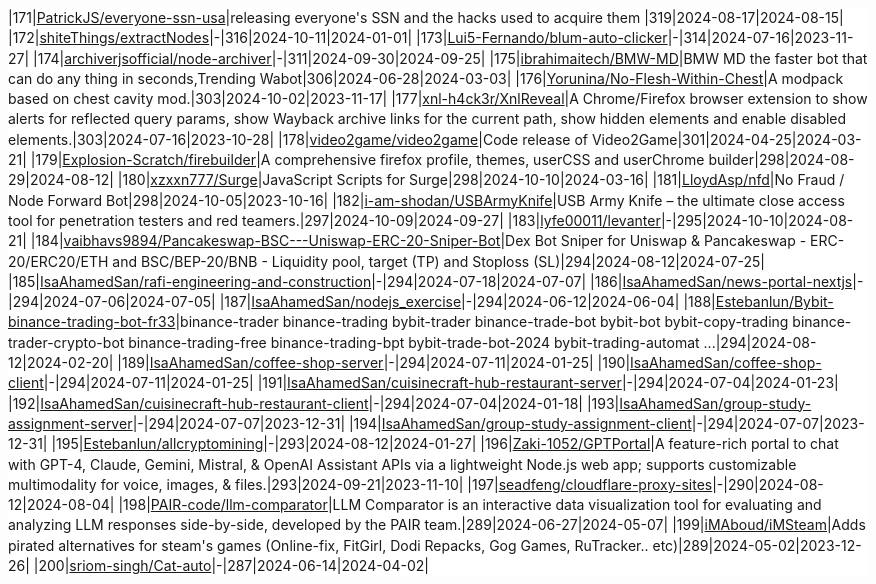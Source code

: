 |171|[PatrickJS/everyone-ssn-usa](https://github.com/PatrickJS/everyone-ssn-usa)|releasing everyone's SSN and the hacks used to acquire them |319|2024-08-17|2024-08-15|
|172|[shiteThings/extractNodes](https://github.com/shiteThings/extractNodes)|-|316|2024-10-11|2024-01-01|
|173|[Lui5-Fernando/blum-auto-clicker](https://github.com/Lui5-Fernando/blum-auto-clicker)|-|314|2024-07-16|2023-11-27|
|174|[archiverjsofficial/node-archiver](https://github.com/archiverjsofficial/node-archiver)|-|311|2024-09-30|2024-09-25|
|175|[ibrahimaitech/BMW-MD](https://github.com/ibrahimaitech/BMW-MD)|BMW MD the faster bot that can do any thing in seconds,Trending Wabot|306|2024-06-28|2024-03-03|
|176|[Yorunina/No-Flesh-Within-Chest](https://github.com/Yorunina/No-Flesh-Within-Chest)|A modpack based on chest cavity mod.|303|2024-10-02|2023-11-17|
|177|[xnl-h4ck3r/XnlReveal](https://github.com/xnl-h4ck3r/XnlReveal)|A Chrome/Firefox browser extension to show alerts for reflected query params, show Wayback archive links for the current path, show hidden elements and enable disabled elements.|303|2024-07-16|2023-10-28|
|178|[video2game/video2game](https://github.com/video2game/video2game)|Code release of Video2Game|301|2024-04-25|2024-03-21|
|179|[Explosion-Scratch/firebuilder](https://github.com/Explosion-Scratch/firebuilder)|A comprehensive firefox profile, themes, userCSS and userChrome builder|298|2024-08-29|2024-08-12|
|180|[xzxxn777/Surge](https://github.com/xzxxn777/Surge)|JavaScript Scripts for Surge|298|2024-10-10|2024-03-16|
|181|[LloydAsp/nfd](https://github.com/LloydAsp/nfd)|No Fraud / Node Forward Bot|298|2024-10-05|2023-10-16|
|182|[i-am-shodan/USBArmyKnife](https://github.com/i-am-shodan/USBArmyKnife)|USB Army Knife – the ultimate close access tool for penetration testers and red teamers.|297|2024-10-09|2024-09-27|
|183|[lyfe00011/levanter](https://github.com/lyfe00011/levanter)|-|295|2024-10-10|2024-08-21|
|184|[vaibhavs9894/Pancakeswap-BSC---Uniswap-ERC-20-Sniper-Bot](https://github.com/vaibhavs9894/Pancakeswap-BSC---Uniswap-ERC-20-Sniper-Bot)|Dex Bot Sniper for Uniswap & Pancakeswap - ERC-20/ERC20/ETH and BSC/BEP-20/BNB - Liquidity pool, target (TP) and Stoploss (SL)|294|2024-08-12|2024-07-25|
|185|[IsaAhamedSan/rafi-engineering-and-construction](https://github.com/IsaAhamedSan/rafi-engineering-and-construction)|-|294|2024-07-18|2024-07-07|
|186|[IsaAhamedSan/news-portal-nextjs](https://github.com/IsaAhamedSan/news-portal-nextjs)|-|294|2024-07-06|2024-07-05|
|187|[IsaAhamedSan/nodejs_exercise](https://github.com/IsaAhamedSan/nodejs_exercise)|-|294|2024-06-12|2024-06-04|
|188|[Estebanlun/Bybit-binance-trading-bot-fr33](https://github.com/Estebanlun/Bybit-binance-trading-bot-fr33)|binance-trader binance-trading bybit-trader binance-trade-bot bybit-bot bybit-copy-trading binance-trader-crypto-bot binance-trading-free binance-trading-bpt bybit-trade-bot-2024 bybit-trading-automat ...|294|2024-08-12|2024-02-20|
|189|[IsaAhamedSan/coffee-shop-server](https://github.com/IsaAhamedSan/coffee-shop-server)|-|294|2024-07-11|2024-01-25|
|190|[IsaAhamedSan/coffee-shop-client](https://github.com/IsaAhamedSan/coffee-shop-client)|-|294|2024-07-11|2024-01-25|
|191|[IsaAhamedSan/cuisinecraft-hub-restaurant-server](https://github.com/IsaAhamedSan/cuisinecraft-hub-restaurant-server)|-|294|2024-07-04|2024-01-23|
|192|[IsaAhamedSan/cuisinecraft-hub-restaurant-client](https://github.com/IsaAhamedSan/cuisinecraft-hub-restaurant-client)|-|294|2024-07-04|2024-01-18|
|193|[IsaAhamedSan/group-study-assignment-server](https://github.com/IsaAhamedSan/group-study-assignment-server)|-|294|2024-07-07|2023-12-31|
|194|[IsaAhamedSan/group-study-assignment-client](https://github.com/IsaAhamedSan/group-study-assignment-client)|-|294|2024-07-07|2023-12-31|
|195|[Estebanlun/allcryptomining](https://github.com/Estebanlun/allcryptomining)|-|293|2024-08-12|2024-01-27|
|196|[Zaki-1052/GPTPortal](https://github.com/Zaki-1052/GPTPortal)|A feature-rich portal to chat with GPT-4, Claude, Gemini, Mistral, & OpenAI Assistant APIs via a lightweight Node.js web app; supports customizable multimodality for voice, images, & files.|293|2024-09-21|2023-11-10|
|197|[seadfeng/cloudflare-proxy-sites](https://github.com/seadfeng/cloudflare-proxy-sites)|-|290|2024-08-12|2024-08-04|
|198|[PAIR-code/llm-comparator](https://github.com/PAIR-code/llm-comparator)|LLM Comparator is an interactive data visualization tool for evaluating and analyzing LLM responses side-by-side, developed by the PAIR team.|289|2024-06-27|2024-05-07|
|199|[iMAboud/iMSteam](https://github.com/iMAboud/iMSteam)|Adds pirated alternatives for steam's games (Online-fix, FitGirl, Dodi Repacks, Gog Games, RuTracker.. etc)|289|2024-05-02|2023-12-26|
|200|[sriom-singh/Cat-auto](https://github.com/sriom-singh/Cat-auto)|-|287|2024-06-14|2024-04-02|
